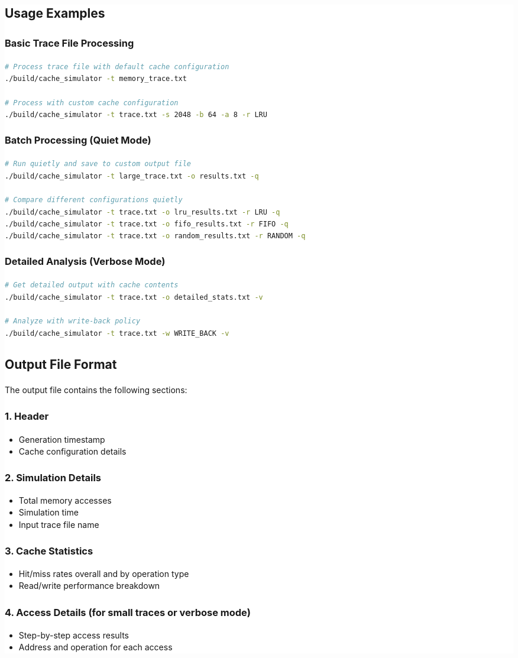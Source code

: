 ## Usage Examples

### Basic Trace File Processing
```bash
# Process trace file with default cache configuration
./build/cache_simulator -t memory_trace.txt

# Process with custom cache configuration
./build/cache_simulator -t trace.txt -s 2048 -b 64 -a 8 -r LRU
```

### Batch Processing (Quiet Mode)
```bash
# Run quietly and save to custom output file
./build/cache_simulator -t large_trace.txt -o results.txt -q

# Compare different configurations quietly
./build/cache_simulator -t trace.txt -o lru_results.txt -r LRU -q
./build/cache_simulator -t trace.txt -o fifo_results.txt -r FIFO -q
./build/cache_simulator -t trace.txt -o random_results.txt -r RANDOM -q
```

### Detailed Analysis (Verbose Mode)
```bash
# Get detailed output with cache contents
./build/cache_simulator -t trace.txt -o detailed_stats.txt -v

# Analyze with write-back policy
./build/cache_simulator -t trace.txt -w WRITE_BACK -v
```

## Output File Format

The output file contains the following sections:

### 1. Header
- Generation timestamp
- Cache configuration details

### 2. Simulation Details
- Total memory accesses
- Simulation time
- Input trace file name

### 3. Cache Statistics
- Hit/miss rates overall and by operation type
- Read/write performance breakdown

### 4. Access Details (for small traces or verbose mode)
- Step-by-step access results
- Address and operation for each access
